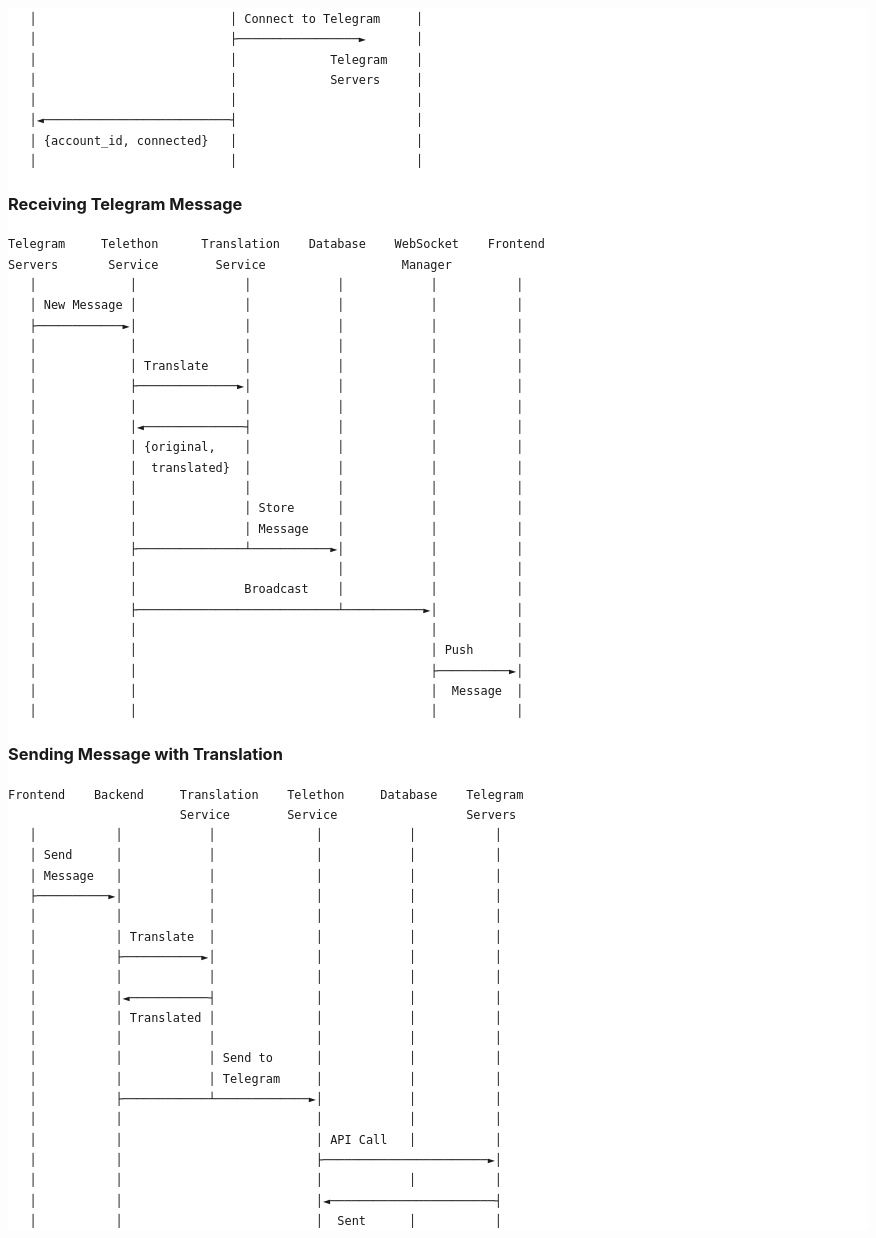 ```
   │                           │ Connect to Telegram     │
   │                           ├─────────────────►       │
   │                           │             Telegram    │
   │                           │             Servers     │
   │                           │                         │
   │◄──────────────────────────┤                         │
   │ {account_id, connected}   │                         │
   │                           │                         │
```

### Receiving Telegram Message

```
Telegram     Telethon      Translation    Database    WebSocket    Frontend
Servers       Service        Service                   Manager
   │             │               │            │            │           │
   │ New Message │               │            │            │           │
   ├────────────►│               │            │            │           │
   │             │               │            │            │           │
   │             │ Translate     │            │            │           │
   │             ├──────────────►│            │            │           │
   │             │               │            │            │           │
   │             │◄──────────────┤            │            │           │
   │             │ {original,    │            │            │           │
   │             │  translated}  │            │            │           │
   │             │               │            │            │           │
   │             │               │ Store      │            │           │
   │             │               │ Message    │            │           │
   │             ├───────────────┴───────────►│            │           │
   │             │                            │            │           │
   │             │               Broadcast    │            │           │
   │             ├────────────────────────────┴───────────►│           │
   │             │                                         │           │
   │             │                                         │ Push      │
   │             │                                         ├──────────►│
   │             │                                         │  Message  │
   │             │                                         │           │
```

### Sending Message with Translation

```
Frontend    Backend     Translation    Telethon     Database    Telegram
                        Service        Service                  Servers
   │           │            │              │            │           │
   │ Send      │            │              │            │           │
   │ Message   │            │              │            │           │
   ├──────────►│            │              │            │           │
   │           │            │              │            │           │
   │           │ Translate  │              │            │           │
   │           ├───────────►│              │            │           │
   │           │            │              │            │           │
   │           │◄───────────┤              │            │           │
   │           │ Translated │              │            │           │
   │           │            │              │            │           │
   │           │            │ Send to      │            │           │
   │           │            │ Telegram     │            │           │
   │           ├────────────┴─────────────►│            │           │
   │           │                           │            │           │
   │           │                           │ API Call   │           │
   │           │                           ├───────────────────────►│
   │           │                           │            │           │
   │           │                           │◄───────────────────────┤
   │           │                           │  Sent      │           │
```